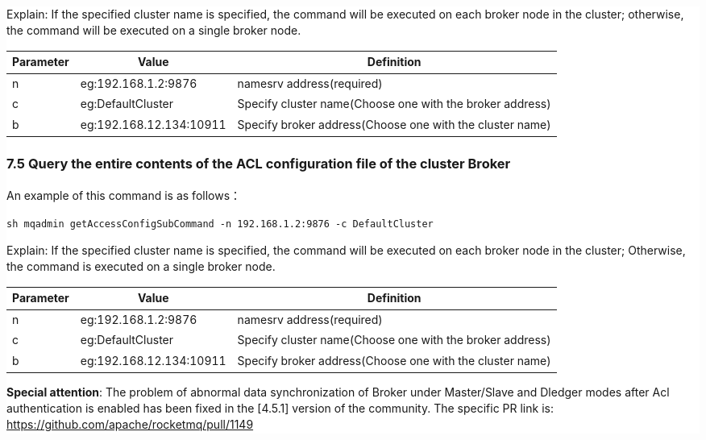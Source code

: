 Explain: If the specified cluster name is specified, the command will be executed on each broker node in the cluster; otherwise, the command will be executed on a single broker node.

| Parameter | Value                   | Definition                                               |
| --------- | ----------------------- | -------------------------------------------------------- |
| n         | eg:192.168.1.2:9876     | namesrv address(required)                                |
| c         | eg:DefaultCluster       | Specify cluster name(Choose one with the broker address) |
| b         | eg:192.168.12.134:10911 | Specify broker address(Choose one with the cluster name) |

### 7.5 Query the entire contents of the ACL configuration file of the cluster Broker

An example of this command is as follows：

```shell
sh mqadmin getAccessConfigSubCommand -n 192.168.1.2:9876 -c DefaultCluster
```

Explain: If the specified cluster name is specified, the command will be executed on each broker node in the cluster; Otherwise, the command is executed on a single broker node.

| Parameter | Value                   | Definition                                               |
| --------- | ----------------------- | -------------------------------------------------------- |
| n         | eg:192.168.1.2:9876     | namesrv address(required)                                |
| c         | eg:DefaultCluster       | Specify cluster name(Choose one with the broker address) |
| b         | eg:192.168.12.134:10911 | Specify broker address(Choose one with the cluster name) |

**Special attention**: The problem of abnormal data synchronization of Broker under Master/Slave and Dledger modes after Acl authentication is enabled has been fixed in the [4.5.1] version of the community. The specific PR link is: https://github.com/apache/rocketmq/pull/1149